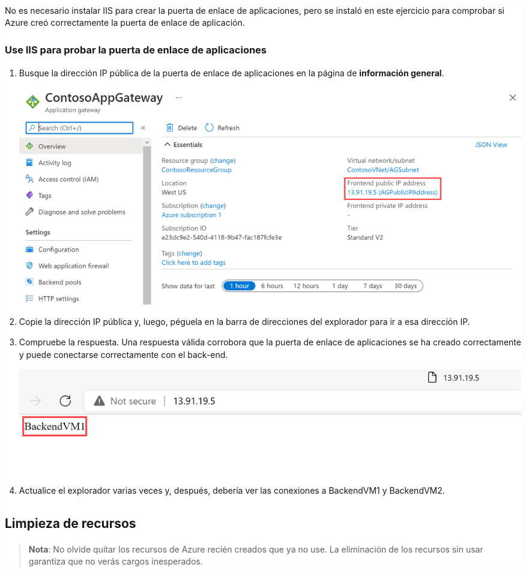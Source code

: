 No es necesario instalar IIS para crear la puerta de enlace de aplicaciones, pero se instaló en este ejercicio para comprobar si Azure creó correctamente la puerta de enlace de aplicación.

### Use IIS para probar la puerta de enlace de aplicaciones

1. Busque la dirección IP pública de la puerta de enlace de aplicaciones en la página de **información general**.

   ![Búsqueda de la dirección IP pública de front-end en Azure Portal ](../media/app-gw-public-ip.png)

1. Copie la dirección IP pública y, luego, péguela en la barra de direcciones del explorador para ir a esa dirección IP.

1. Compruebe la respuesta. Una respuesta válida corrobora que la puerta de enlace de aplicaciones se ha creado correctamente y puede conectarse correctamente con el back-end.

   ![Explorador: muestra BackendVM1 o BackendVM2, en función del servidor backend que responda a la solicitud.](../media/browse-to-backend.png)

1. Actualice el explorador varias veces y, después, debería ver las conexiones a BackendVM1 y BackendVM2.

## Limpieza de recursos

   >**Nota**: No olvide quitar los recursos de Azure recién creados que ya no use. La eliminación de los recursos sin usar garantiza que no verás cargos inesperados.

